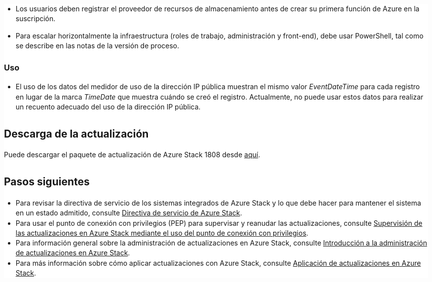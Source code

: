  
- Los usuarios deben registrar el proveedor de recursos de almacenamiento antes de crear su primera función de Azure en la suscripción.

 
- Para escalar horizontalmente la infraestructura (roles de trabajo, administración y front-end), debe usar PowerShell, tal como se describe en las notas de la versión de proceso.



### <a name="usage"></a>Uso  
 
-  El uso de los datos del medidor de uso de la dirección IP pública muestran el mismo valor *EventDateTime* para cada registro en lugar de la marca *TimeDate* que muestra cuándo se creó el registro. Actualmente, no puede usar estos datos para realizar un recuento adecuado del uso de la dirección IP pública.






## <a name="download-the-update"></a>Descarga de la actualización
Puede descargar el paquete de actualización de Azure Stack 1808 desde [aquí](https://aka.ms/azurestackupdatedownload).
  

## <a name="next-steps"></a>Pasos siguientes
- Para revisar la directiva de servicio de los sistemas integrados de Azure Stack y lo que debe hacer para mantener el sistema en un estado admitido, consulte [Directiva de servicio de Azure Stack](../azure-stack-servicing-policy.md).  
- Para usar el punto de conexión con privilegios (PEP) para supervisar y reanudar las actualizaciones, consulte [Supervisión de las actualizaciones en Azure Stack mediante el uso del punto de conexión con privilegios](../azure-stack-monitor-update.md).  
- Para información general sobre la administración de actualizaciones en Azure Stack, consulte [Introducción a la administración de actualizaciones en Azure Stack](../azure-stack-updates.md).  
- Para más información sobre cómo aplicar actualizaciones con Azure Stack, consulte [Aplicación de actualizaciones en Azure Stack](../azure-stack-apply-updates.md).  